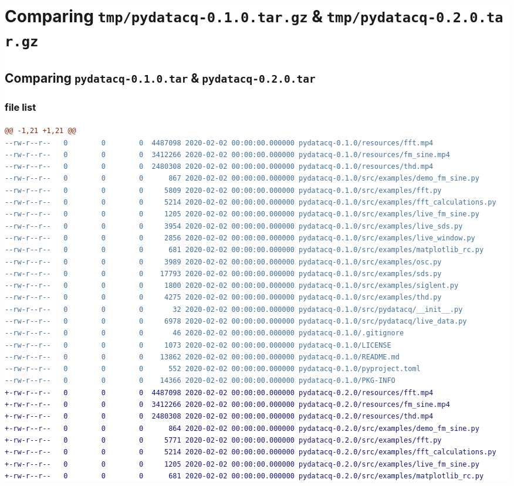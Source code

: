 # Comparing `tmp/pydatacq-0.1.0.tar.gz` & `tmp/pydatacq-0.2.0.tar.gz`

## Comparing `pydatacq-0.1.0.tar` & `pydatacq-0.2.0.tar`

### file list

```diff
@@ -1,21 +1,21 @@
--rw-r--r--   0        0        0  4487098 2020-02-02 00:00:00.000000 pydatacq-0.1.0/resources/fft.mp4
--rw-r--r--   0        0        0  3412266 2020-02-02 00:00:00.000000 pydatacq-0.1.0/resources/fm_sine.mp4
--rw-r--r--   0        0        0  2480308 2020-02-02 00:00:00.000000 pydatacq-0.1.0/resources/thd.mp4
--rw-r--r--   0        0        0      867 2020-02-02 00:00:00.000000 pydatacq-0.1.0/src/examples/demo_fm_sine.py
--rw-r--r--   0        0        0     5809 2020-02-02 00:00:00.000000 pydatacq-0.1.0/src/examples/fft.py
--rw-r--r--   0        0        0     5214 2020-02-02 00:00:00.000000 pydatacq-0.1.0/src/examples/fft_calculations.py
--rw-r--r--   0        0        0     1205 2020-02-02 00:00:00.000000 pydatacq-0.1.0/src/examples/live_fm_sine.py
--rw-r--r--   0        0        0     3954 2020-02-02 00:00:00.000000 pydatacq-0.1.0/src/examples/live_sds.py
--rw-r--r--   0        0        0     2856 2020-02-02 00:00:00.000000 pydatacq-0.1.0/src/examples/live_window.py
--rw-r--r--   0        0        0      681 2020-02-02 00:00:00.000000 pydatacq-0.1.0/src/examples/matplotlib_rc.py
--rw-r--r--   0        0        0     3989 2020-02-02 00:00:00.000000 pydatacq-0.1.0/src/examples/osc.py
--rw-r--r--   0        0        0    17793 2020-02-02 00:00:00.000000 pydatacq-0.1.0/src/examples/sds.py
--rw-r--r--   0        0        0     1800 2020-02-02 00:00:00.000000 pydatacq-0.1.0/src/examples/siglent.py
--rw-r--r--   0        0        0     4275 2020-02-02 00:00:00.000000 pydatacq-0.1.0/src/examples/thd.py
--rw-r--r--   0        0        0       32 2020-02-02 00:00:00.000000 pydatacq-0.1.0/src/pydatacq/__init__.py
--rw-r--r--   0        0        0     6978 2020-02-02 00:00:00.000000 pydatacq-0.1.0/src/pydatacq/live_data.py
--rw-r--r--   0        0        0       46 2020-02-02 00:00:00.000000 pydatacq-0.1.0/.gitignore
--rw-r--r--   0        0        0     1073 2020-02-02 00:00:00.000000 pydatacq-0.1.0/LICENSE
--rw-r--r--   0        0        0    13862 2020-02-02 00:00:00.000000 pydatacq-0.1.0/README.md
--rw-r--r--   0        0        0      552 2020-02-02 00:00:00.000000 pydatacq-0.1.0/pyproject.toml
--rw-r--r--   0        0        0    14366 2020-02-02 00:00:00.000000 pydatacq-0.1.0/PKG-INFO
+-rw-r--r--   0        0        0  4487098 2020-02-02 00:00:00.000000 pydatacq-0.2.0/resources/fft.mp4
+-rw-r--r--   0        0        0  3412266 2020-02-02 00:00:00.000000 pydatacq-0.2.0/resources/fm_sine.mp4
+-rw-r--r--   0        0        0  2480308 2020-02-02 00:00:00.000000 pydatacq-0.2.0/resources/thd.mp4
+-rw-r--r--   0        0        0      864 2020-02-02 00:00:00.000000 pydatacq-0.2.0/src/examples/demo_fm_sine.py
+-rw-r--r--   0        0        0     5771 2020-02-02 00:00:00.000000 pydatacq-0.2.0/src/examples/fft.py
+-rw-r--r--   0        0        0     5214 2020-02-02 00:00:00.000000 pydatacq-0.2.0/src/examples/fft_calculations.py
+-rw-r--r--   0        0        0     1205 2020-02-02 00:00:00.000000 pydatacq-0.2.0/src/examples/live_fm_sine.py
+-rw-r--r--   0        0        0      681 2020-02-02 00:00:00.000000 pydatacq-0.2.0/src/examples/matplotlib_rc.py
```
